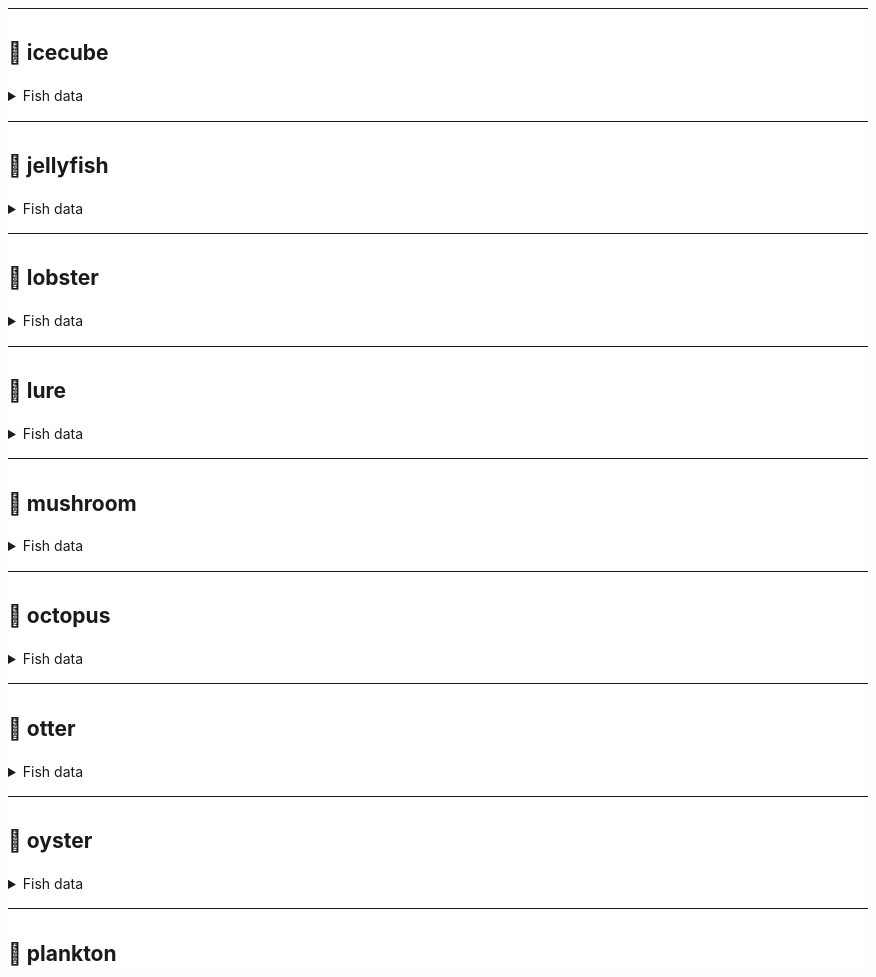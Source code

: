---------------

## 🧊 icecube

<details><summary>Fish data</summary></details>

---------------

## 🪼 jellyfish

<details><summary>Fish data</summary></details>

---------------

## 🦞 lobster

<details><summary>Fish data</summary></details>

---------------

## 🎏 lure

<details><summary>Fish data</summary></details>

---------------

## 🍄 mushroom

<details><summary>Fish data</summary></details>

---------------

## 🐙 octopus

<details><summary>Fish data</summary></details>

---------------

## 🦦 otter

<details><summary>Fish data</summary></details>

---------------

## 🦪 oyster

<details><summary>Fish data</summary></details>

---------------

## 🦠 plankton
